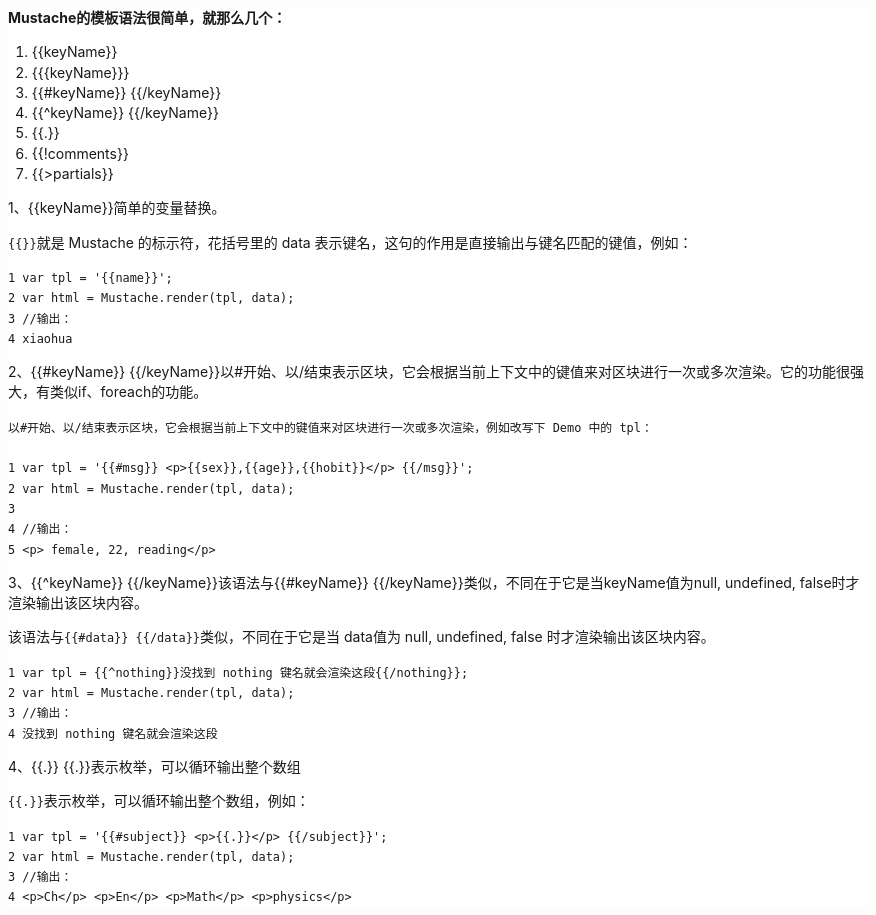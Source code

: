 **Mustache的模板语法很简单，就那么几个：**

1. {{keyName}}
2. {{{keyName}}}
3. {{#keyName}} {{/keyName}}
4. {{^keyName}} {{/keyName}}
5. {{.}}
6. {{!comments}}
7. {{>partials}}

1、{{keyName}}简单的变量替换。

`{{}}`就是 Mustache 的标示符，花括号里的 data 表示键名，这句的作用是直接输出与键名匹配的键值，例如：

```
1 var tpl = '{{name}}';
2 var html = Mustache.render(tpl, data);
3 //输出：
4 xiaohua
```



2、{{#keyName}} {{/keyName}}以#开始、以/结束表示区块，它会根据当前上下文中的键值来对区块进行一次或多次渲染。它的功能很强大，有类似if、foreach的功能。

```
以#开始、以/结束表示区块，它会根据当前上下文中的键值来对区块进行一次或多次渲染，例如改写下 Demo 中的 tpl：

1 var tpl = '{{#msg}} <p>{{sex}},{{age}},{{hobit}}</p> {{/msg}}';
2 var html = Mustache.render(tpl, data);
3 
4 //输出：
5 <p> female, 22, reading</p>
```



3、{{^keyName}} {{/keyName}}该语法与{{#keyName}} {{/keyName}}类似，不同在于它是当keyName值为null, undefined, false时才渲染输出该区块内容。

该语法与`{{#data}} {{/data}}`类似，不同在于它是当 data值为 null, undefined, false 时才渲染输出该区块内容。

```
1 var tpl = {{^nothing}}没找到 nothing 键名就会渲染这段{{/nothing}};
2 var html = Mustache.render(tpl, data);
3 //输出：
4 没找到 nothing 键名就会渲染这段
```

4、{{.}}  {{.}}表示枚举，可以循环输出整个数组

`{{.}}`表示枚举，可以循环输出整个数组，例如：

```
1 var tpl = '{{#subject}} <p>{{.}}</p> {{/subject}}';
2 var html = Mustache.render(tpl, data);
3 //输出：
4 <p>Ch</p> <p>En</p> <p>Math</p> <p>physics</p>
```
